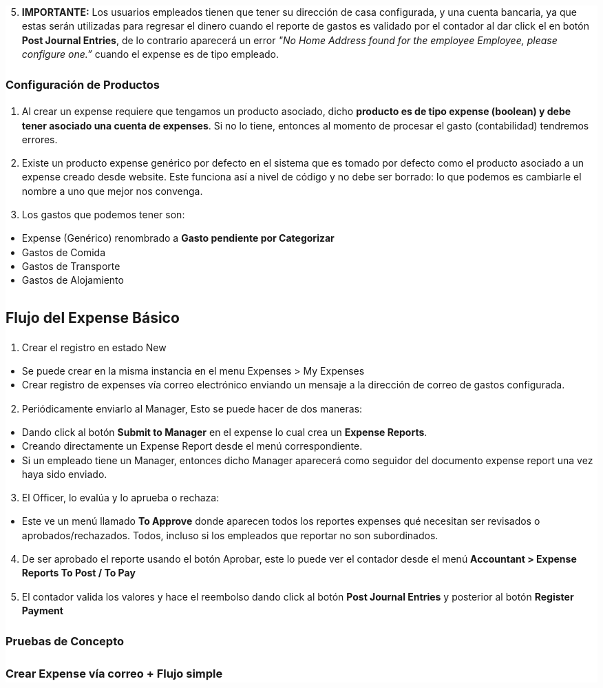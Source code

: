 5. **IMPORTANTE:** Los usuarios empleados tienen que tener su dirección de
   casa configurada, y una cuenta bancaria, ya que estas serán utilizadas para
   regresar el dinero cuando el reporte de gastos es validado por el contador
   al dar click el en botón **Post Journal Entries**, de lo contrario
   aparecerá un error _"No Home Address found for the employee Employee,
   please configure one.”_ cuando el expense es de tipo empleado.

### Configuración de Productos

1. Al crear un expense requiere que tengamos un producto asociado, dicho
__producto es de tipo expense (boolean) y debe tener asociado una cuenta de
expenses__. Si no lo tiene, entonces al momento de procesar el gasto
(contabilidad) tendremos errores.

2. Existe un producto expense genérico por defecto en el sistema que es tomado
por defecto como el producto asociado a un expense creado desde website. Este
funciona así a nivel de código y no debe ser borrado: lo que podemos es
cambiarle el nombre a uno que mejor nos convenga.

3. Los gastos que podemos tener son:
 * Expense (Genérico) renombrado a **Gasto pendiente por Categorizar**
 * Gastos de Comida
 * Gastos de Transporte
 * Gastos de Alojamiento

## Flujo del Expense Básico

1. Crear el registro en estado New

 * Se puede crear en la misma instancia en el menu Expenses > My Expenses
 * Crear registro de expenses vía correo electrónico enviando un mensaje a la
dirección de correo de gastos configurada.

2. Periódicamente enviarlo al Manager, Esto se puede hacer de dos maneras:
 * Dando click al botón **Submit to Manager** en el expense lo cual crea un
**Expense Reports**.
 * Creando directamente un Expense Report desde el menú correspondiente.
 * Si un empleado tiene un Manager, entonces dicho Manager aparecerá como
seguidor del documento expense report una vez haya sido enviado.

3. El Officer, lo evalúa y lo aprueba o rechaza:
 * Este ve un menú llamado **To Approve** donde aparecen todos los reportes
expenses qué necesitan ser revisados o aprobados/rechazados. Todos, incluso si
los empleados que reportar no son subordinados.

4. De ser aprobado el reporte usando el botón Aprobar, este lo puede ver el
contador desde el menú **Accountant > Expense Reports To Post / To Pay**

5. El contador valida los valores y hace el reembolso dando click al botón
**Post Journal Entries** y posterior al botón **Register Payment**

### Pruebas de Concepto

### Crear Expense vía correo + Flujo simple
